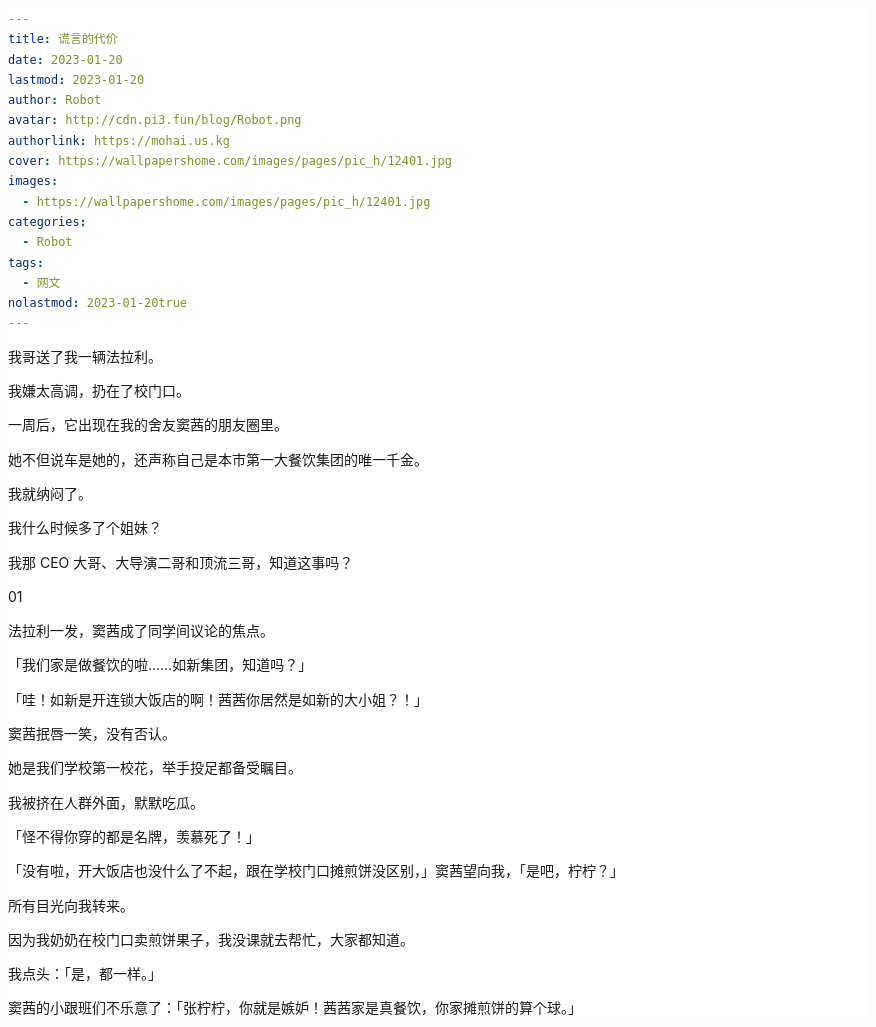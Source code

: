 ```yaml
---
title: 谎言的代价
date: 2023-01-20
lastmod: 2023-01-20
author: Robot
avatar: http://cdn.pi3.fun/blog/Robot.png
authorlink: https://mohai.us.kg
cover: https://wallpapershome.com/images/pages/pic_h/12401.jpg
images:
  - https://wallpapershome.com/images/pages/pic_h/12401.jpg
categories:
  - Robot
tags:
  - 网文
nolastmod: 2023-01-20true
---
```




我哥送了我一辆法拉利。

我嫌太高调，扔在了校门口。

一周后，它出现在我的舍友窦茜的朋友圈里。

她不但说车是她的，还声称自己是本市第一大餐饮集团的唯一千金。

我就纳闷了。

我什么时候多了个姐妹？

我那 CEO 大哥、大导演二哥和顶流三哥，知道这事吗？

01

法拉利一发，窦茜成了同学间议论的焦点。

「我们家是做餐饮的啦……如新集团，知道吗？」

「哇！如新是开连锁大饭店的啊！茜茜你居然是如新的大小姐？！」

窦茜抿唇一笑，没有否认。

她是我们学校第一校花，举手投足都备受瞩目。

我被挤在人群外面，默默吃瓜。

「怪不得你穿的都是名牌，羡慕死了！」

「没有啦，开大饭店也没什么了不起，跟在学校门口摊煎饼没区别，」窦茜望向我，「是吧，柠柠？」

所有目光向我转来。

因为我奶奶在校门口卖煎饼果子，我没课就去帮忙，大家都知道。

我点头：「是，都一样。」

窦茜的小跟班们不乐意了：「张柠柠，你就是嫉妒！茜茜家是真餐饮，你家摊煎饼的算个球。」

